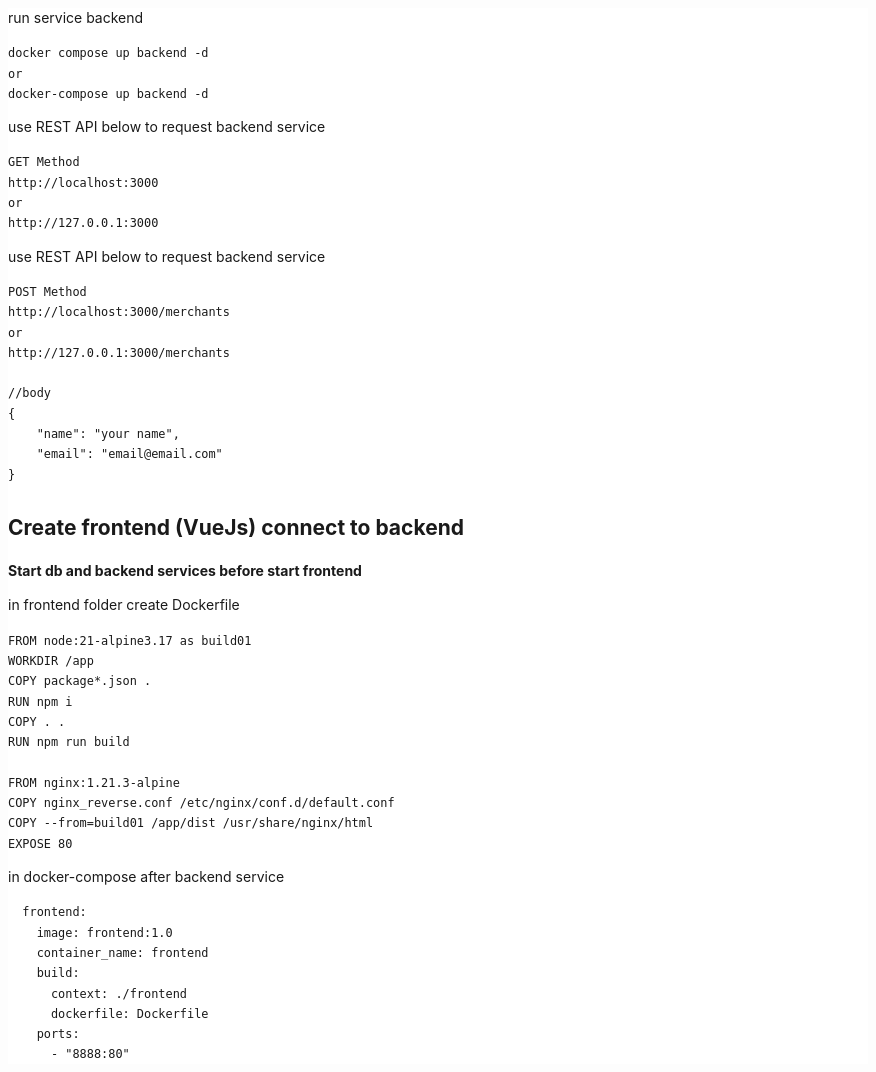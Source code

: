 run service backend
```
docker compose up backend -d
or
docker-compose up backend -d
```

use REST API below to request backend service
```
GET Method
http://localhost:3000
or
http://127.0.0.1:3000
```

use REST API below to request backend service
```
POST Method
http://localhost:3000/merchants
or
http://127.0.0.1:3000/merchants

//body
{
    "name": "your name",
    "email": "email@email.com"
}
```

## Create frontend (VueJs) connect to backend

**Start db and backend services before start frontend**

in frontend folder create Dockerfile
```
FROM node:21-alpine3.17 as build01
WORKDIR /app
COPY package*.json .
RUN npm i  
COPY . .
RUN npm run build

FROM nginx:1.21.3-alpine
COPY nginx_reverse.conf /etc/nginx/conf.d/default.conf
COPY --from=build01 /app/dist /usr/share/nginx/html
EXPOSE 80
```

in docker-compose after backend service
```
  frontend:
    image: frontend:1.0
    container_name: frontend
    build:
      context: ./frontend
      dockerfile: Dockerfile
    ports:
      - "8888:80"
```
